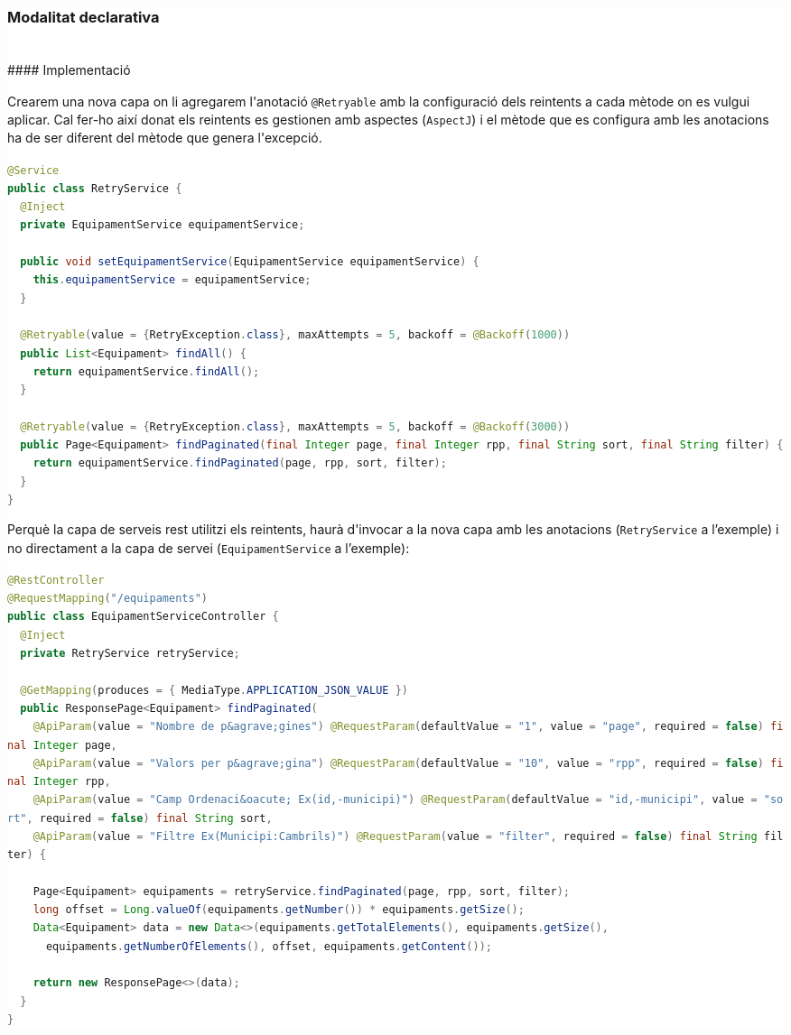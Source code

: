 
### Modalitat declarativa

<br/>
#### Implementació

Crearem una nova capa on li agregarem l'anotació `@Retryable` amb la configuració dels reintents a cada mètode on es
vulgui aplicar. Cal fer-ho així donat els reintents es gestionen amb aspectes (`AspectJ`) i el mètode que es
configura amb les anotacions ha de ser diferent del mètode que genera l'excepció.

```java
@Service
public class RetryService {
  @Inject
  private EquipamentService equipamentService;

  public void setEquipamentService(EquipamentService equipamentService) {
    this.equipamentService = equipamentService;
  }

  @Retryable(value = {RetryException.class}, maxAttempts = 5, backoff = @Backoff(1000))
  public List<Equipament> findAll() {
    return equipamentService.findAll();
  }

  @Retryable(value = {RetryException.class}, maxAttempts = 5, backoff = @Backoff(3000))
  public Page<Equipament> findPaginated(final Integer page, final Integer rpp, final String sort, final String filter) {
    return equipamentService.findPaginated(page, rpp, sort, filter);
  }
}
```

Perquè la capa de serveis rest utilitzi els reintents, haurà d'invocar a la nova capa amb les anotacions
(`RetryService` a l’exemple) i no directament a la capa de servei (`EquipamentService` a l’exemple):

```java
@RestController
@RequestMapping("/equipaments")
public class EquipamentServiceController {
  @Inject
  private RetryService retryService;

  @GetMapping(produces = { MediaType.APPLICATION_JSON_VALUE })
  public ResponsePage<Equipament> findPaginated(
    @ApiParam(value = "Nombre de p&agrave;gines") @RequestParam(defaultValue = "1", value = "page", required = false) final Integer page,
    @ApiParam(value = "Valors per p&agrave;gina") @RequestParam(defaultValue = "10", value = "rpp", required = false) final Integer rpp,
    @ApiParam(value = "Camp Ordenaci&oacute; Ex(id,-municipi)") @RequestParam(defaultValue = "id,-municipi", value = "sort", required = false) final String sort,
    @ApiParam(value = "Filtre Ex(Municipi:Cambrils)") @RequestParam(value = "filter", required = false) final String filter) {

    Page<Equipament> equipaments = retryService.findPaginated(page, rpp, sort, filter);
    long offset = Long.valueOf(equipaments.getNumber()) * equipaments.getSize();
    Data<Equipament> data = new Data<>(equipaments.getTotalElements(), equipaments.getSize(),
      equipaments.getNumberOfElements(), offset, equipaments.getContent());

    return new ResponsePage<>(data);
  }
}
```